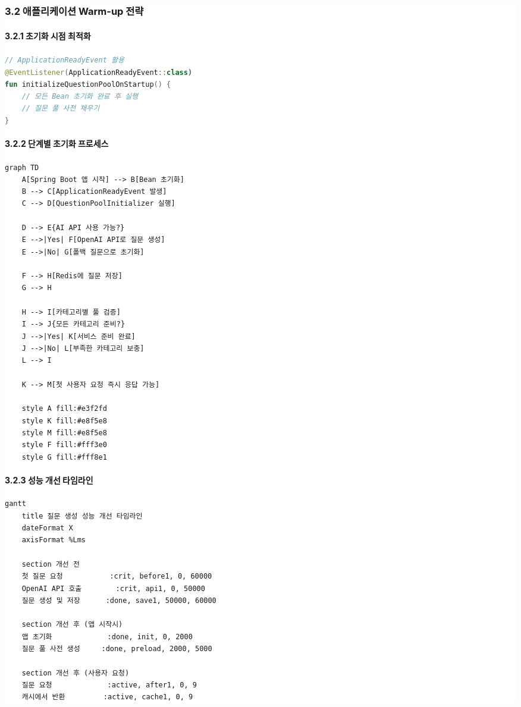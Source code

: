 ### 3.2 애플리케이션 Warm-up 전략

#### 3.2.1 초기화 시점 최적화
```kotlin
// ApplicationReadyEvent 활용
@EventListener(ApplicationReadyEvent::class)
fun initializeQuestionPoolOnStartup() {
    // 모든 Bean 초기화 완료 후 실행
    // 질문 풀 사전 채우기
}
```

#### 3.2.2 단계별 초기화 프로세스

```mermaid
graph TD
    A[Spring Boot 앱 시작] --> B[Bean 초기화]
    B --> C[ApplicationReadyEvent 발생]
    C --> D[QuestionPoolInitializer 실행]
    
    D --> E{AI API 사용 가능?}
    E -->|Yes| F[OpenAI API로 질문 생성]
    E -->|No| G[폴백 질문으로 초기화]
    
    F --> H[Redis에 질문 저장]
    G --> H
    
    H --> I[카테고리별 풀 검증]
    I --> J{모든 카테고리 준비?}
    J -->|Yes| K[서비스 준비 완료]
    J -->|No| L[부족한 카테고리 보충]
    L --> I
    
    K --> M[첫 사용자 요청 즉시 응답 가능]
    
    style A fill:#e3f2fd
    style K fill:#e8f5e8
    style M fill:#e8f5e8
    style F fill:#fff3e0
    style G fill:#fff8e1
```

#### 3.2.3 성능 개선 타임라인

```mermaid
gantt
    title 질문 생성 성능 개선 타임라인
    dateFormat X
    axisFormat %Lms
    
    section 개선 전
    첫 질문 요청           :crit, before1, 0, 60000
    OpenAI API 호출        :crit, api1, 0, 50000
    질문 생성 및 저장      :done, save1, 50000, 60000
    
    section 개선 후 (앱 시작시)
    앱 초기화             :done, init, 0, 2000
    질문 풀 사전 생성     :done, preload, 2000, 5000
    
    section 개선 후 (사용자 요청)
    질문 요청             :active, after1, 0, 9
    캐시에서 반환         :active, cache1, 0, 9
```
